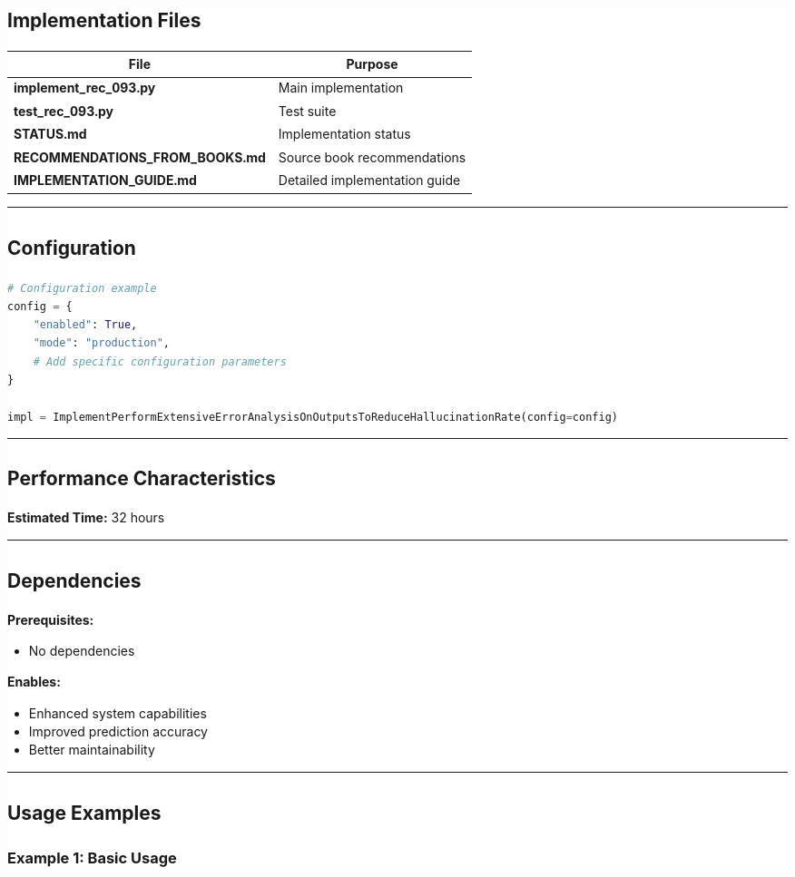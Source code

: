
## Implementation Files

| File | Purpose |
|------|---------|
| **implement_rec_093.py** | Main implementation |
| **test_rec_093.py** | Test suite |
| **STATUS.md** | Implementation status |
| **RECOMMENDATIONS_FROM_BOOKS.md** | Source book recommendations |
| **IMPLEMENTATION_GUIDE.md** | Detailed implementation guide |

---

## Configuration

```python
# Configuration example
config = {
    "enabled": True,
    "mode": "production",
    # Add specific configuration parameters
}

impl = ImplementPerformExtensiveErrorAnalysisOnOutputsToReduceHallucinationRate(config=config)
```

---

## Performance Characteristics

**Estimated Time:** 32 hours

---

## Dependencies

**Prerequisites:**
- No dependencies

**Enables:**
- Enhanced system capabilities
- Improved prediction accuracy
- Better maintainability

---

## Usage Examples

### Example 1: Basic Usage
